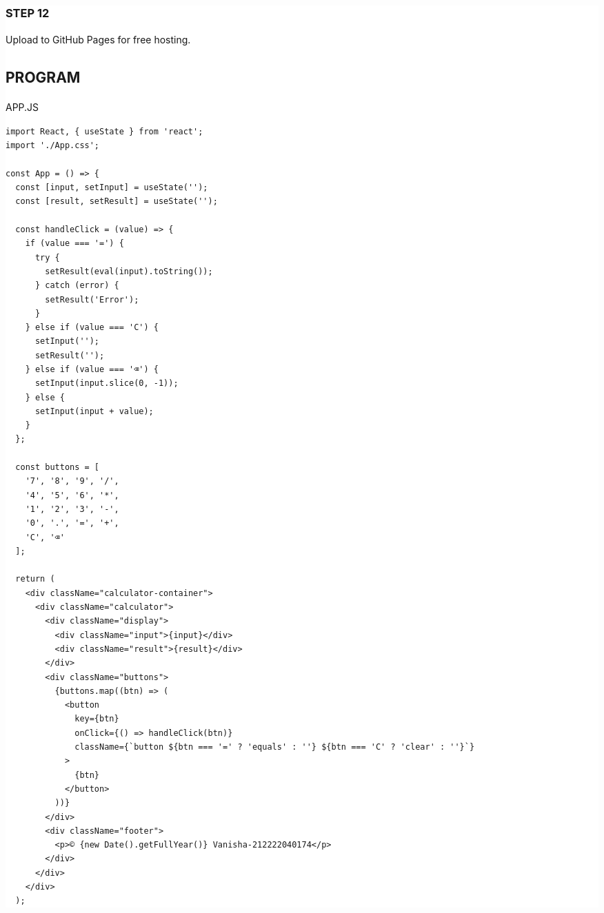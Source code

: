 ### STEP 12
Upload to GitHub Pages for free hosting.

## PROGRAM
APP.JS
```
import React, { useState } from 'react';
import './App.css';

const App = () => {
  const [input, setInput] = useState('');
  const [result, setResult] = useState('');

  const handleClick = (value) => {
    if (value === '=') {
      try {
        setResult(eval(input).toString());
      } catch (error) {
        setResult('Error');
      }
    } else if (value === 'C') {
      setInput('');
      setResult('');
    } else if (value === '⌫') {
      setInput(input.slice(0, -1));
    } else {
      setInput(input + value);
    }
  };

  const buttons = [
    '7', '8', '9', '/',
    '4', '5', '6', '*',
    '1', '2', '3', '-',
    '0', '.', '=', '+',
    'C', '⌫'
  ];

  return (
    <div className="calculator-container">
      <div className="calculator">
        <div className="display">
          <div className="input">{input}</div>
          <div className="result">{result}</div>
        </div>
        <div className="buttons">
          {buttons.map((btn) => (
            <button
              key={btn}
              onClick={() => handleClick(btn)}
              className={`button ${btn === '=' ? 'equals' : ''} ${btn === 'C' ? 'clear' : ''}`}
            >
              {btn}
            </button>
          ))}
        </div>
        <div className="footer">
          <p>© {new Date().getFullYear()} Vanisha-212222040174</p>
        </div>
      </div>
    </div>
  );
```